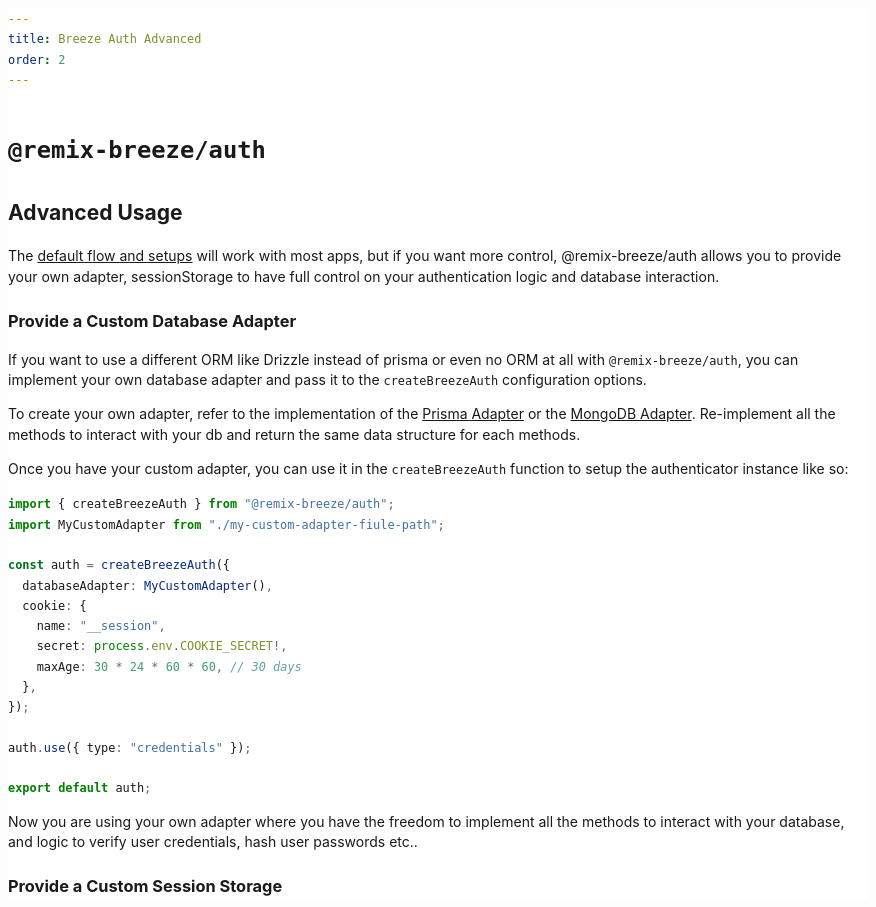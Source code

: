```yaml
---
title: Breeze Auth Advanced
order: 2
---
```


# `@remix-breeze/auth`

## Advanced Usage

The [default flow and setups](/docs/en/authentication/remix-breeze-auth) will work with most apps, but if you want more control, @remix-breeze/auth allows you to provide your own adapter, sessionStorage to have full control on your authentication logic and database interaction.

### Provide a Custom Database Adapter

If you want to use a different ORM like Drizzle instead of prisma or even no ORM at all with `@remix-breeze/auth`, you can implement your own database adapter and pass it to the `createBreezeAuth` configuration options.

To create your own adapter, refer to the implementation of the [Prisma Adapter](https://github.com/paterson1720/remix-breeze/blob/main/packages/auth/lib/adapters/prisma.ts) or the [MongoDB Adapter](https://github.com/paterson1720/remix-breeze/blob/main/packages/auth/lib/adapters/mongodb.ts). Re-implement all the methods to interact with your db and return the same data structure for each methods.

Once you have your custom adapter, you can use it in the `createBreezeAuth` function to setup the authenticator instance like so:

```ts
import { createBreezeAuth } from "@remix-breeze/auth";
import MyCustomAdapter from "./my-custom-adapter-fiule-path";

const auth = createBreezeAuth({
  databaseAdapter: MyCustomAdapter(),
  cookie: {
    name: "__session",
    secret: process.env.COOKIE_SECRET!,
    maxAge: 30 * 24 * 60 * 60, // 30 days
  },
});

auth.use({ type: "credentials" });

export default auth;
```

Now you are using your own adapter where you have the freedom to implement all the methods to interact with your database, and logic to verify user credentials, hash user passwords etc..

### Provide a Custom Session Storage
